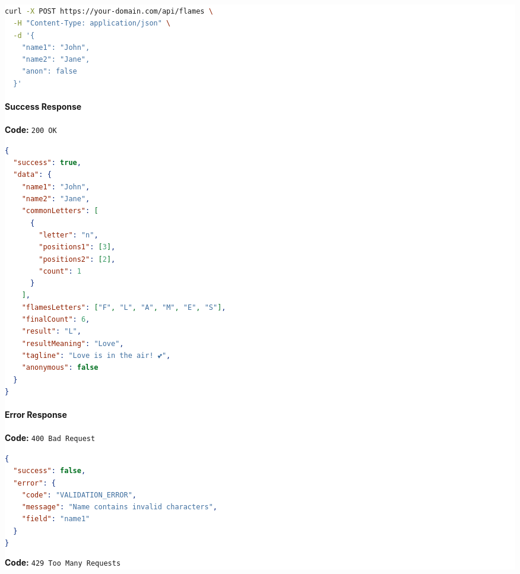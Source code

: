```bash
curl -X POST https://your-domain.com/api/flames \
  -H "Content-Type: application/json" \
  -d '{
    "name1": "John",
    "name2": "Jane",
    "anon": false
  }'
```

#### Success Response

**Code:** `200 OK`

```json
{
  "success": true,
  "data": {
    "name1": "John",
    "name2": "Jane",
    "commonLetters": [
      {
        "letter": "n",
        "positions1": [3],
        "positions2": [2],
        "count": 1
      }
    ],
    "flamesLetters": ["F", "L", "A", "M", "E", "S"],
    "finalCount": 6,
    "result": "L",
    "resultMeaning": "Love",
    "tagline": "Love is in the air! 💕",
    "anonymous": false
  }
}
```

#### Error Response

**Code:** `400 Bad Request`

```json
{
  "success": false,
  "error": {
    "code": "VALIDATION_ERROR",
    "message": "Name contains invalid characters",
    "field": "name1"
  }
}
```

**Code:** `429 Too Many Requests`
